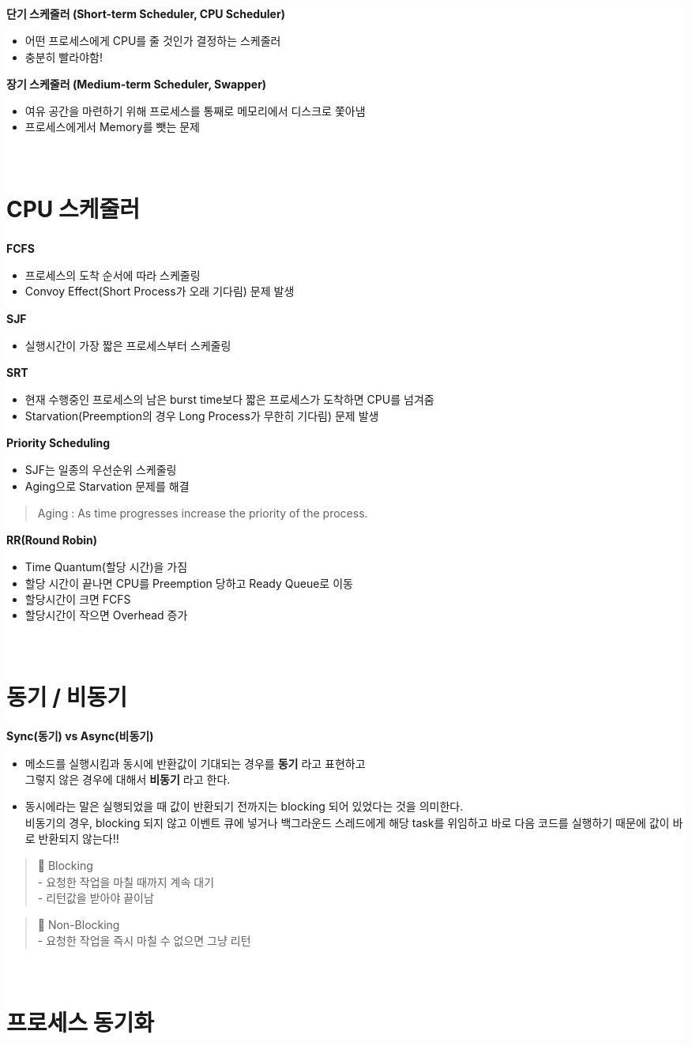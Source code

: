 **단기 스케줄러 (Short-term Scheduler, CPU Scheduler)**
- 어떤 프로세스에게 CPU를 줄 것인가 결정하는 스케줄러
- 충분히 빨라야함!

**장기 스케줄러 (Medium-term Scheduler, Swapper)**
- 여유 공간을 마련하기 위해 프로세스를 통째로 메모리에서 디스크로 쫓아냄
- 프로세스에게서 Memory를 뺏는 문제

<br>

# CPU 스케줄러

**FCFS**
- 프로세스의 도착 순서에 따라 스케줄링
- Convoy Effect(Short Process가 오래 기다림) 문제 발생

**SJF**
- 실행시간이 가장 짧은 프로세스부터 스케줄링

**SRT**
- 현재 수행중인 프로세스의 남은 burst time보다 짧은 프로세스가 도착하면 CPU를 넘겨줌
- Starvation(Preemption의 경우 Long Process가 무한히 기다림) 문제 발생

**Priority Scheduling**
- SJF는 일종의 우선순위 스케줄링
- Aging으로 Starvation 문제를 해결
> Aging :  As time progresses increase the priority of the process.

**RR(Round Robin)**
- Time Quantum(할당 시간)을 가짐
- 할당 시간이 끝나면 CPU를 Preemption 당하고 Ready Queue로 이동
- 할당시간이 크면 FCFS
- 할당시간이 작으면 Overhead 증가

<br>

# 동기 / 비동기

**Sync(동기) vs Async(비동기)**

- 메소드를 실행시킴과 동시에 반환값이 기대되는 경우를 **동기** 라고 표현하고<br>
그렇지 않은 경우에 대해서 **비동기** 라고 한다.

- 동시에라는 말은 실행되었을 때 값이 반환되기 전까지는 blocking 되어 있었다는 것을 의미한다.<br>
비동기의 경우, blocking 되지 않고 이벤트 큐에 넣거나 백그라운드 스레드에게 해당 task를 위임하고 바로 다음 코드를 실행하기 때문에 값이 바로 반환되지 않는다!!

> 📛 Blocking<br>
\- 요청한 작업을 마칠 때까지 계속 대기 <br>
\- 리턴값을 받아야 끝이남

> 📛 Non-Blocking<br>
\- 요청한 작업을 즉시 마칠 수 없으면 그냥 리턴

<br>

# 프로세스 동기화
